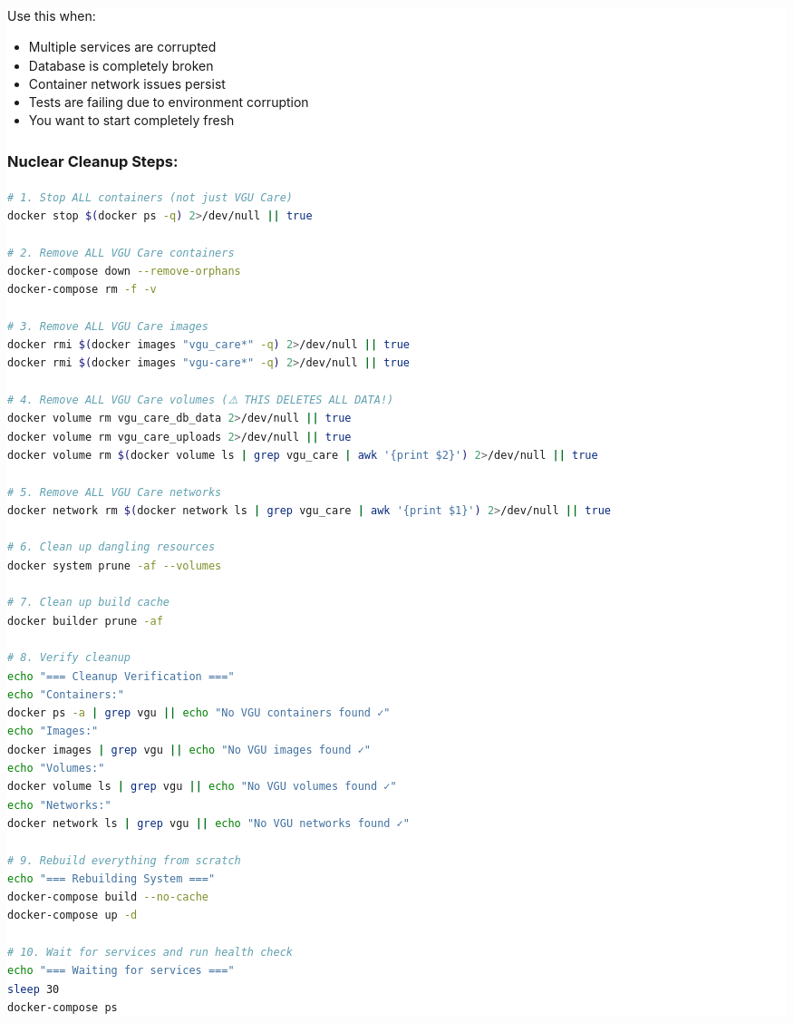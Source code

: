 Use this when:
- Multiple services are corrupted
- Database is completely broken
- Container network issues persist
- Tests are failing due to environment corruption
- You want to start completely fresh

### Nuclear Cleanup Steps:

```bash
# 1. Stop ALL containers (not just VGU Care)
docker stop $(docker ps -q) 2>/dev/null || true

# 2. Remove ALL VGU Care containers
docker-compose down --remove-orphans
docker-compose rm -f -v

# 3. Remove ALL VGU Care images
docker rmi $(docker images "vgu_care*" -q) 2>/dev/null || true
docker rmi $(docker images "vgu-care*" -q) 2>/dev/null || true

# 4. Remove ALL VGU Care volumes (⚠️ THIS DELETES ALL DATA!)
docker volume rm vgu_care_db_data 2>/dev/null || true
docker volume rm vgu_care_uploads 2>/dev/null || true
docker volume rm $(docker volume ls | grep vgu_care | awk '{print $2}') 2>/dev/null || true

# 5. Remove ALL VGU Care networks
docker network rm $(docker network ls | grep vgu_care | awk '{print $1}') 2>/dev/null || true

# 6. Clean up dangling resources
docker system prune -af --volumes

# 7. Clean up build cache
docker builder prune -af

# 8. Verify cleanup
echo "=== Cleanup Verification ==="
echo "Containers:"
docker ps -a | grep vgu || echo "No VGU containers found ✓"
echo "Images:"
docker images | grep vgu || echo "No VGU images found ✓"
echo "Volumes:"
docker volume ls | grep vgu || echo "No VGU volumes found ✓"
echo "Networks:"
docker network ls | grep vgu || echo "No VGU networks found ✓"

# 9. Rebuild everything from scratch
echo "=== Rebuilding System ==="
docker-compose build --no-cache
docker-compose up -d

# 10. Wait for services and run health check
echo "=== Waiting for services ==="
sleep 30
docker-compose ps
```
